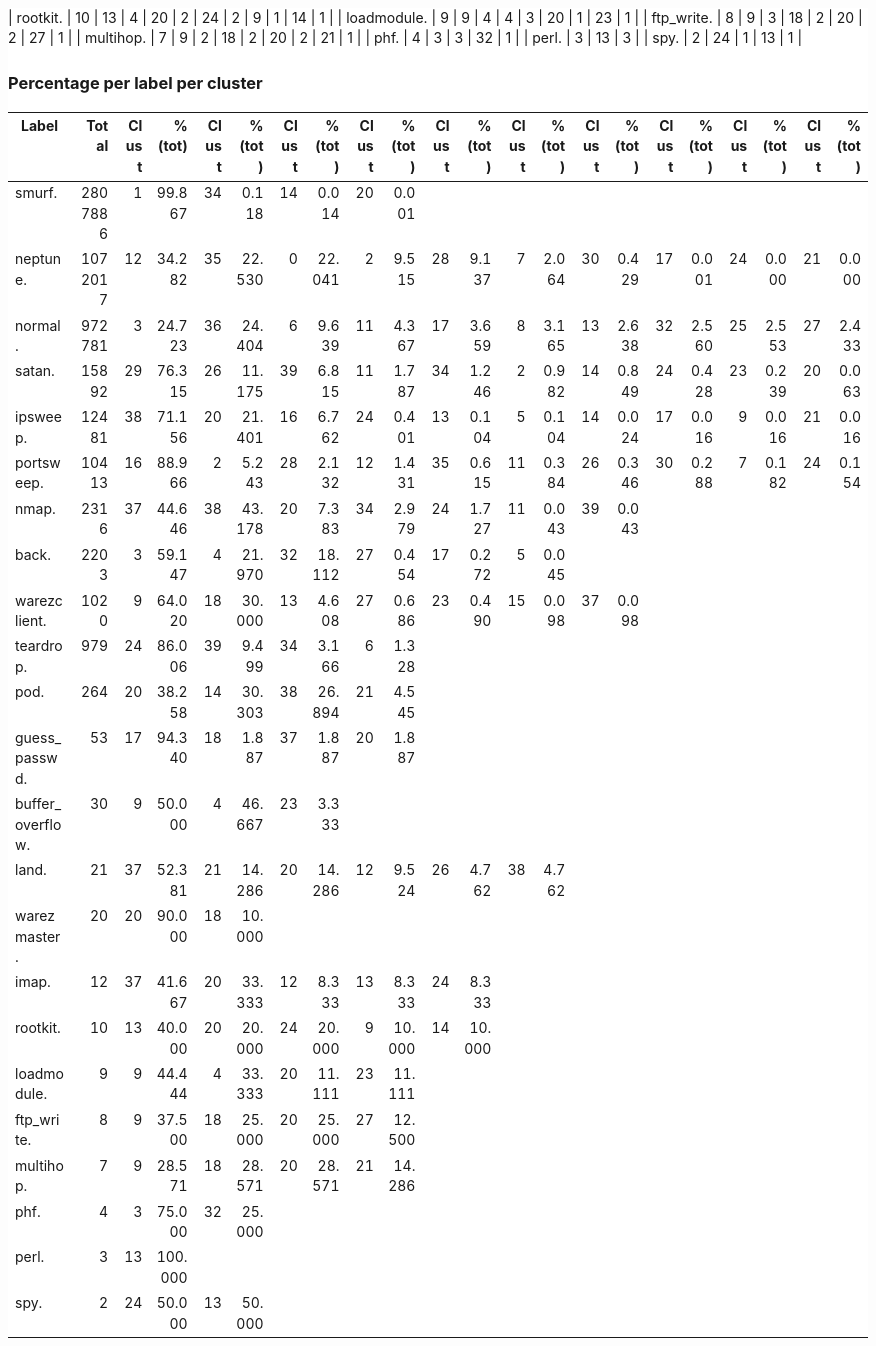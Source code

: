 | rootkit.             |        10 |    13 |       4 |    20 |       2 |    24 |       2 |     9 |       1 |    14 |       1 |
| loadmodule.          |         9 |     9 |       4 |     4 |       3 |    20 |       1 |    23 |       1 |
| ftp_write.           |         8 |     9 |       3 |    18 |       2 |    20 |       2 |    27 |       1 |
| multihop.            |         7 |     9 |       2 |    18 |       2 |    20 |       2 |    21 |       1 |
| phf.                 |         4 |     3 |       3 |    32 |       1 |
| perl.                |         3 |    13 |       3 |
| spy.                 |         2 |    24 |       1 |    13 |       1 |


### Percentage per label per cluster

| Label                |   Total   | Clust | %(tot)  | Clust | %(tot)  | Clust | %(tot)  | Clust | %(tot)  | Clust | %(tot)  | Clust | %(tot)  | Clust | %(tot)  | Clust | %(tot)  | Clust | %(tot)  | Clust | %(tot)  |
| -------------------- | --------: | ----: | ------: | ----: | ------: | ----: | ------: | ----: | ------: | ----: | ------: | ----: | ------: | ----: | ------: | ----: | ------: | ----: | ------: | ----: | ------: |
| smurf.               |   2807886 |     1 |  99.867 |    34 |   0.118 |    14 |   0.014 |    20 |   0.001 |
| neptune.             |   1072017 |    12 |  34.282 |    35 |  22.530 |     0 |  22.041 |     2 |   9.515 |    28 |   9.137 |     7 |   2.064 |    30 |   0.429 |    17 |   0.001 |    24 |   0.000 |    21 |   0.000 |
| normal.              |    972781 |     3 |  24.723 |    36 |  24.404 |     6 |   9.639 |    11 |   4.367 |    17 |   3.659 |     8 |   3.165 |    13 |   2.638 |    32 |   2.560 |    25 |   2.553 |    27 |   2.433 |
| satan.               |     15892 |    29 |  76.315 |    26 |  11.175 |    39 |   6.815 |    11 |   1.787 |    34 |   1.246 |     2 |   0.982 |    14 |   0.849 |    24 |   0.428 |    23 |   0.239 |    20 |   0.063 |
| ipsweep.             |     12481 |    38 |  71.156 |    20 |  21.401 |    16 |   6.762 |    24 |   0.401 |    13 |   0.104 |     5 |   0.104 |    14 |   0.024 |    17 |   0.016 |     9 |   0.016 |    21 |   0.016 |
| portsweep.           |     10413 |    16 |  88.966 |     2 |   5.243 |    28 |   2.132 |    12 |   1.431 |    35 |   0.615 |    11 |   0.384 |    26 |   0.346 |    30 |   0.288 |     7 |   0.182 |    24 |   0.154 |
| nmap.                |      2316 |    37 |  44.646 |    38 |  43.178 |    20 |   7.383 |    34 |   2.979 |    24 |   1.727 |    11 |   0.043 |    39 |   0.043 |
| back.                |      2203 |     3 |  59.147 |     4 |  21.970 |    32 |  18.112 |    27 |   0.454 |    17 |   0.272 |     5 |   0.045 |
| warezclient.         |      1020 |     9 |  64.020 |    18 |  30.000 |    13 |   4.608 |    27 |   0.686 |    23 |   0.490 |    15 |   0.098 |    37 |   0.098 |
| teardrop.            |       979 |    24 |  86.006 |    39 |   9.499 |    34 |   3.166 |     6 |   1.328 |
| pod.                 |       264 |    20 |  38.258 |    14 |  30.303 |    38 |  26.894 |    21 |   4.545 |
| guess_passwd.        |        53 |    17 |  94.340 |    18 |   1.887 |    37 |   1.887 |    20 |   1.887 |
| buffer_overflow.     |        30 |     9 |  50.000 |     4 |  46.667 |    23 |   3.333 |
| land.                |        21 |    37 |  52.381 |    21 |  14.286 |    20 |  14.286 |    12 |   9.524 |    26 |   4.762 |    38 |   4.762 |
| warezmaster.         |        20 |    20 |  90.000 |    18 |  10.000 |
| imap.                |        12 |    37 |  41.667 |    20 |  33.333 |    12 |   8.333 |    13 |   8.333 |    24 |   8.333 |
| rootkit.             |        10 |    13 |  40.000 |    20 |  20.000 |    24 |  20.000 |     9 |  10.000 |    14 |  10.000 |
| loadmodule.          |         9 |     9 |  44.444 |     4 |  33.333 |    20 |  11.111 |    23 |  11.111 |
| ftp_write.           |         8 |     9 |  37.500 |    18 |  25.000 |    20 |  25.000 |    27 |  12.500 |
| multihop.            |         7 |     9 |  28.571 |    18 |  28.571 |    20 |  28.571 |    21 |  14.286 |
| phf.                 |         4 |     3 |  75.000 |    32 |  25.000 |
| perl.                |         3 |    13 | 100.000 |
| spy.                 |         2 |    24 |  50.000 |    13 |  50.000 |
